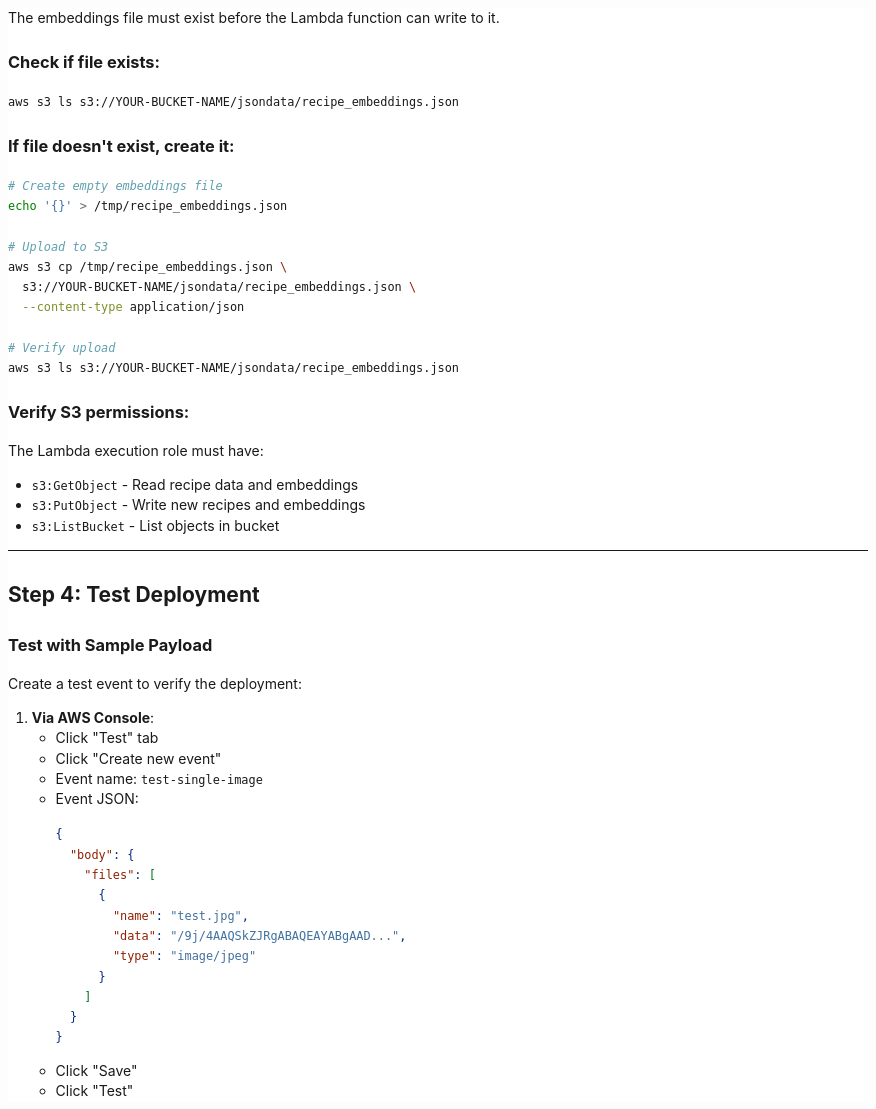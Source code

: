The embeddings file must exist before the Lambda function can write to it.

### Check if file exists:

```bash
aws s3 ls s3://YOUR-BUCKET-NAME/jsondata/recipe_embeddings.json
```

### If file doesn't exist, create it:

```bash
# Create empty embeddings file
echo '{}' > /tmp/recipe_embeddings.json

# Upload to S3
aws s3 cp /tmp/recipe_embeddings.json \
  s3://YOUR-BUCKET-NAME/jsondata/recipe_embeddings.json \
  --content-type application/json

# Verify upload
aws s3 ls s3://YOUR-BUCKET-NAME/jsondata/recipe_embeddings.json
```

### Verify S3 permissions:

The Lambda execution role must have:
- `s3:GetObject` - Read recipe data and embeddings
- `s3:PutObject` - Write new recipes and embeddings
- `s3:ListBucket` - List objects in bucket

---

## Step 4: Test Deployment

### Test with Sample Payload

Create a test event to verify the deployment:

1. **Via AWS Console**:
   - Click "Test" tab
   - Click "Create new event"
   - Event name: `test-single-image`
   - Event JSON:
     ```json
     {
       "body": {
         "files": [
           {
             "name": "test.jpg",
             "data": "/9j/4AAQSkZJRgABAQEAYABgAAD...",
             "type": "image/jpeg"
           }
         ]
       }
     }
     ```
   - Click "Save"
   - Click "Test"
